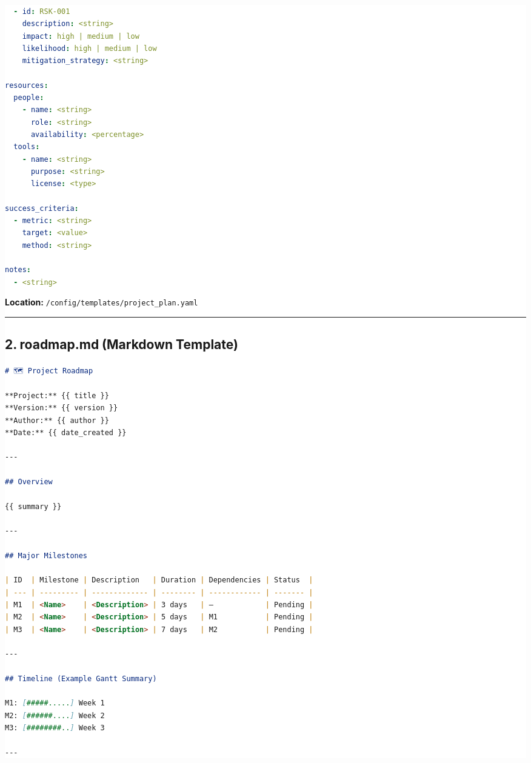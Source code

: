 ```yaml
  - id: RSK-001
    description: <string>
    impact: high | medium | low
    likelihood: high | medium | low
    mitigation_strategy: <string>

resources:
  people:
    - name: <string>
      role: <string>
      availability: <percentage>
  tools:
    - name: <string>
      purpose: <string>
      license: <type>

success_criteria:
  - metric: <string>
    target: <value>
    method: <string>

notes:
  - <string>
```

**Location:** `/config/templates/project_plan.yaml`

---

## 2. roadmap.md (Markdown Template)

```markdown
# 🗺️ Project Roadmap

**Project:** {{ title }}  
**Version:** {{ version }}  
**Author:** {{ author }}  
**Date:** {{ date_created }}

---

## Overview

{{ summary }}

---

## Major Milestones

| ID  | Milestone | Description   | Duration | Dependencies | Status  |
| --- | --------- | ------------- | -------- | ------------ | ------- |
| M1  | <Name>    | <Description> | 3 days   | —            | Pending |
| M2  | <Name>    | <Description> | 5 days   | M1           | Pending |
| M3  | <Name>    | <Description> | 7 days   | M2           | Pending |

---

## Timeline (Example Gantt Summary)

M1: [#####.....] Week 1
M2: [######....] Week 2
M3: [########..] Week 3

---
```